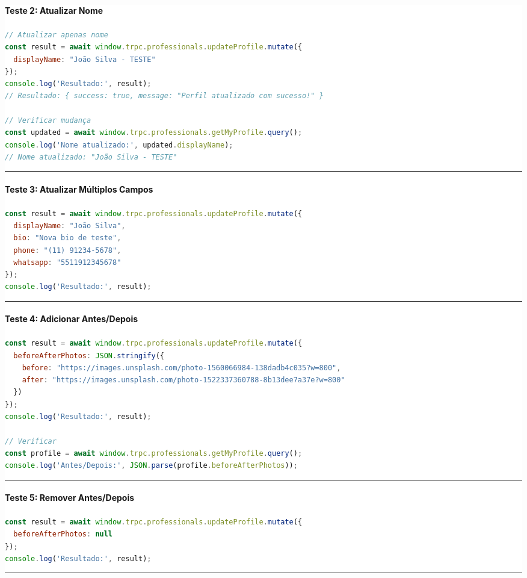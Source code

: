 
#### Teste 2: Atualizar Nome
```javascript
// Atualizar apenas nome
const result = await window.trpc.professionals.updateProfile.mutate({
  displayName: "João Silva - TESTE"
});
console.log('Resultado:', result);
// Resultado: { success: true, message: "Perfil atualizado com sucesso!" }

// Verificar mudança
const updated = await window.trpc.professionals.getMyProfile.query();
console.log('Nome atualizado:', updated.displayName);
// Nome atualizado: "João Silva - TESTE"
```

---

#### Teste 3: Atualizar Múltiplos Campos
```javascript
const result = await window.trpc.professionals.updateProfile.mutate({
  displayName: "João Silva",
  bio: "Nova bio de teste",
  phone: "(11) 91234-5678",
  whatsapp: "5511912345678"
});
console.log('Resultado:', result);
```

---

#### Teste 4: Adicionar Antes/Depois
```javascript
const result = await window.trpc.professionals.updateProfile.mutate({
  beforeAfterPhotos: JSON.stringify({
    before: "https://images.unsplash.com/photo-1560066984-138dadb4c035?w=800",
    after: "https://images.unsplash.com/photo-1522337360788-8b13dee7a37e?w=800"
  })
});
console.log('Resultado:', result);

// Verificar
const profile = await window.trpc.professionals.getMyProfile.query();
console.log('Antes/Depois:', JSON.parse(profile.beforeAfterPhotos));
```

---

#### Teste 5: Remover Antes/Depois
```javascript
const result = await window.trpc.professionals.updateProfile.mutate({
  beforeAfterPhotos: null
});
console.log('Resultado:', result);
```

---